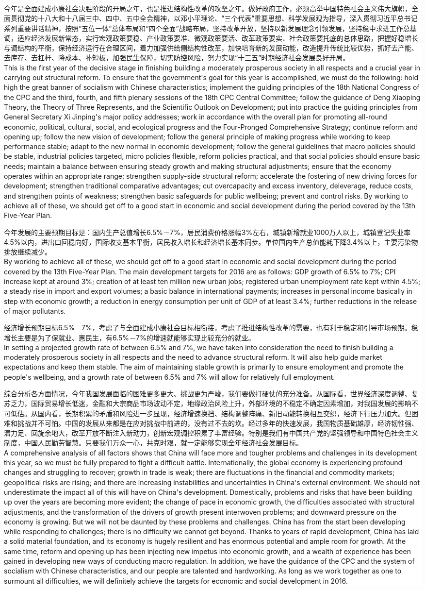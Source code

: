 今年是全面建成小康社会决胜阶段的开局之年，也是推进结构性改革的攻坚之年。做好政府工作，必须高举中国特色社会主义伟大旗帜，全面贯彻党的十八大和十八届三中、四中、五中全会精神，以邓小平理论、“三个代表”重要思想、科学发展观为指导，深入贯彻习近平总书记系列重要讲话精神，按照“五位一体”总体布局和“四个全面”战略布局，坚持改革开放，坚持以新发展理念引领发展，坚持稳中求进工作总基调，适应经济发展新常态，实行宏观政策要稳、产业政策要准、微观政策要活、改革政策要实、社会政策要托底的总体思路，把握好稳增长与调结构的平衡，保持经济运行在合理区间，着力加强供给侧结构性改革，加快培育新的发展动能，改造提升传统比较优势，抓好去产能、去库存、去杠杆、降成本、补短板，加强民生保障，切实防控风险，努力实现“十三五”时期经济社会发展良好开局。<br/>This is the first year of the decisive stage in finishing building a moderately prosperous society in all respects and a crucial year in carrying out structural reform. To ensure that the government's goal for this year is accomplished, we must do the following: hold high the great banner of socialism with Chinese characteristics; implement the guiding principles of the 18th National Congress of the CPC and the third, fourth, and fifth plenary sessions of the 18th CPC Central Committee; follow the guidance of Deng Xiaoping Theory, the Theory of Three Represents, and the Scientific Outlook on Development; put into practice the guiding principles from General Secretary Xi Jinping's major policy addresses; work in accordance with the overall plan for promoting all-round economic, political, cultural, social, and ecological progress and the Four-Pronged Comprehensive Strategy; continue reform and opening up; follow the new vision of development; follow the general principle of making progress while working to keep performance stable; adapt to the new normal in economic development; follow the general guidelines that macro policies should be stable, industrial policies targeted, micro policies flexible, reform policies practical, and that social policies should ensure basic needs; maintain a balance between ensuring steady growth and making structural adjustments; ensure that the economy operates within an appropriate range; strengthen supply-side structural reform; accelerate the fostering of new driving forces for development; strengthen traditional comparative advantages; cut overcapacity and excess inventory, deleverage, reduce costs, and strengthen points of weakness; strengthen basic safeguards for public wellbeing; prevent and control risks. By working to achieve all of these, we should get off to a good start in economic and social development during the period covered by the 13th Five-Year Plan.

今年发展的主要预期目标是：国内生产总值增长6.5%－7%，居民消费价格涨幅3%左右，城镇新增就业1000万人以上，城镇登记失业率4.5%以内，进出口回稳向好，国际收支基本平衡，居民收入增长和经济增长基本同步。单位国内生产总值能耗下降3.4%以上，主要污染物排放继续减少。<br/>By working to achieve all of these, we should get off to a good start in economic and social development during the period covered by the 13th Five-Year Plan. The main development targets for 2016 are as follows: GDP growth of 6.5% to 7%; CPI increase kept at around 3%; creation of at least ten million new urban jobs; registered urban unemployment rate kept within 4.5%; a steady rise in import and export volumes; a basic balance in international payments; increases in personal income basically in step with economic growth; a reduction in energy consumption per unit of GDP of at least 3.4%; further reductions in the release of major pollutants.

经济增长预期目标6.5%－7%，考虑了与全面建成小康社会目标相衔接，考虑了推进结构性改革的需要，也有利于稳定和引导市场预期。稳增长主要是为了保就业、惠民生，有6.5%－7%的增速就能够实现比较充分的就业。<br/>In setting a projected growth rate of between 6.5% and 7%, we have taken into consideration the need to finish building a moderately prosperous society in all respects and the need to advance structural reform. It will also help guide market expectations and keep them stable. The aim of maintaining stable growth is primarily to ensure employment and promote the people's wellbeing, and a growth rate of between 6.5% and 7% will allow for relatively full employment.

综合分析各方面情况，今年我国发展面临的困难更多更大、挑战更为严峻，我们要做打硬仗的充分准备。从国际看，世界经济深度调整、复苏乏力，国际贸易增长低迷，金融和大宗商品市场波动不定，地缘政治风险上升，外部环境的不稳定不确定因素增加，对我国发展的影响不可低估。从国内看，长期积累的矛盾和风险进一步显现，经济增速换挡、结构调整阵痛、新旧动能转换相互交织，经济下行压力加大。但困难和挑战并不可怕。中国的发展从来都是在应对挑战中前进的，没有过不去的坎。经过多年的快速发展，我国物质基础雄厚，经济韧性强、潜力足、回旋余地大，改革开放不断注入新动力，创新宏观调控积累了丰富经验。特别是我们有中国共产党的坚强领导和中国特色社会主义制度，中国人民勤劳智慧。只要我们万众一心，共克时艰，就一定能够实现全年经济社会发展目标。<br/>A comprehensive analysis of all factors shows that China will face more and tougher problems and challenges in its development this year, so we must be fully prepared to fight a difficult battle. Internationally, the global economy is experiencing profound changes and struggling to recover; growth in trade is weak; there are fluctuations in the financial and commodity markets; geopolitical risks are rising; and there are increasing instabilities and uncertainties in China's external environment. We should not underestimate the impact all of this will have on China's development. Domestically, problems and risks that have been building up over the years are becoming more evident; the change of pace in economic growth, the difficulties associated with structural adjustments, and the transformation of the drivers of growth present interwoven problems; and downward pressure on the economy is growing. But we will not be daunted by these problems and challenges. China has from the start been developing while responding to challenges; there is no difficulty we cannot get beyond. Thanks to years of rapid development, China has laid a solid material foundation, and its economy is hugely resilient and has enormous potential and ample room for growth. At the same time, reform and opening up has been injecting new impetus into economic growth, and a wealth of experience has been gained in developing new ways of conducting macro regulation. In addition, we have the guidance of the CPC and the system of socialism with Chinese characteristics, and our people are talented and hardworking. As long as we work together as one to surmount all difficulties, we will definitely achieve the targets for economic and social development in 2016.
